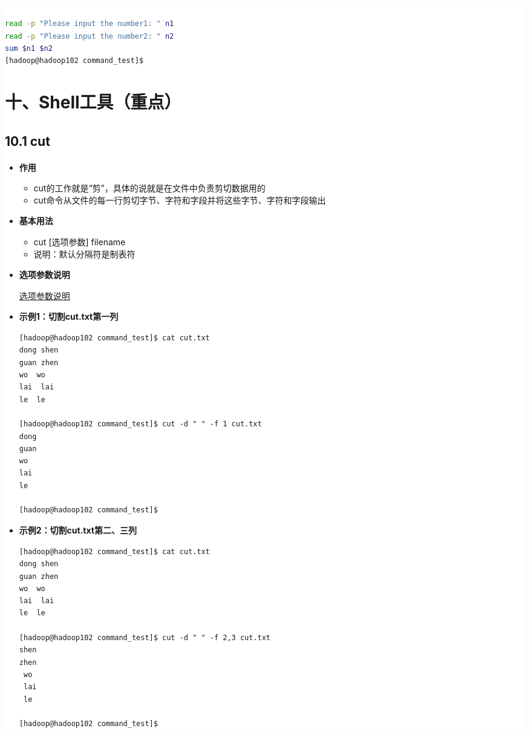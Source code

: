   ```bash
  
  read -p "Please input the number1: " n1
  read -p "Please input the number2: " n2
  sum $n1 $n2
  [hadoop@hadoop102 command_test]$
  ```

# 十、Shell工具（重点）

## 10.1 cut

- **作用**

  - cut的工作就是“剪”，具体的说就是在文件中负责剪切数据用的
  - cut命令从文件的每一行剪切字节、字符和字段并将这些字节、字符和字段输出

- **基本用法**

  - cut [选项参数] filename
  - 说明：默认分隔符是制表符

- **选项参数说明**

  [选项参数说明](https://www.notion.so/f7168fe35ff84f38b323f5bf2971a861)

- **示例1：切割cut.txt第一列**

  ```shell
  [hadoop@hadoop102 command_test]$ cat cut.txt 
  dong shen
  guan zhen
  wo  wo
  lai  lai
  le  le
  
  [hadoop@hadoop102 command_test]$ cut -d " " -f 1 cut.txt 
  dong
  guan
  wo
  lai
  le
  
  [hadoop@hadoop102 command_test]$
  ```

- **示例2：切割cut.txt第二、三列**

  ```shell
  [hadoop@hadoop102 command_test]$ cat cut.txt 
  dong shen
  guan zhen
  wo  wo
  lai  lai
  le  le
  
  [hadoop@hadoop102 command_test]$ cut -d " " -f 2,3 cut.txt 
  shen
  zhen
   wo
   lai
   le
  
  [hadoop@hadoop102 command_test]$
  ```

